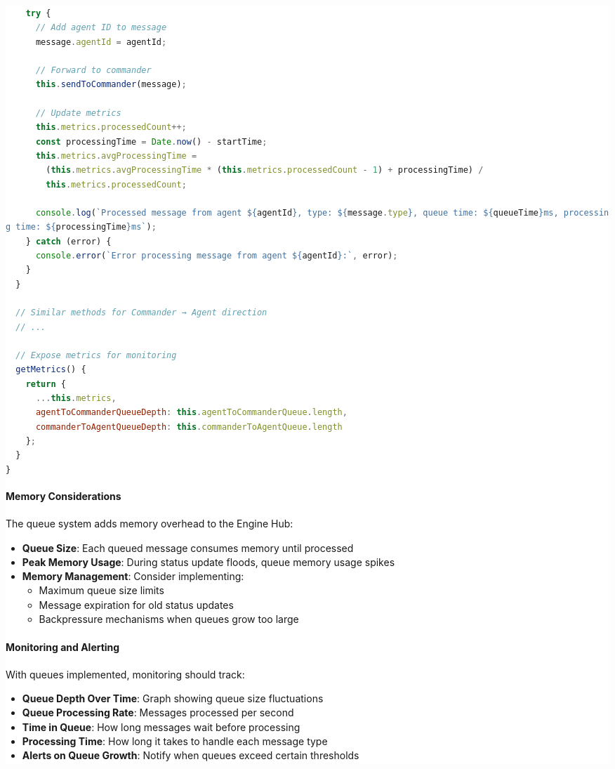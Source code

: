 ```javascript
    try {
      // Add agent ID to message
      message.agentId = agentId;
      
      // Forward to commander
      this.sendToCommander(message);
      
      // Update metrics
      this.metrics.processedCount++;
      const processingTime = Date.now() - startTime;
      this.metrics.avgProcessingTime = 
        (this.metrics.avgProcessingTime * (this.metrics.processedCount - 1) + processingTime) / 
        this.metrics.processedCount;
      
      console.log(`Processed message from agent ${agentId}, type: ${message.type}, queue time: ${queueTime}ms, processing time: ${processingTime}ms`);
    } catch (error) {
      console.error(`Error processing message from agent ${agentId}:`, error);
    }
  }
  
  // Similar methods for Commander → Agent direction
  // ...
  
  // Expose metrics for monitoring
  getMetrics() {
    return { 
      ...this.metrics,
      agentToCommanderQueueDepth: this.agentToCommanderQueue.length,
      commanderToAgentQueueDepth: this.commanderToAgentQueue.length 
    };
  }
}
```

#### Memory Considerations

The queue system adds memory overhead to the Engine Hub:

- **Queue Size**: Each queued message consumes memory until processed
- **Peak Memory Usage**: During status update floods, queue memory usage spikes
- **Memory Management**: Consider implementing:
  - Maximum queue size limits
  - Message expiration for old status updates
  - Backpressure mechanisms when queues grow too large

#### Monitoring and Alerting

With queues implemented, monitoring should track:

- **Queue Depth Over Time**: Graph showing queue size fluctuations
- **Queue Processing Rate**: Messages processed per second
- **Time in Queue**: How long messages wait before processing
- **Processing Time**: How long it takes to handle each message type
- **Alerts on Queue Growth**: Notify when queues exceed certain thresholds

